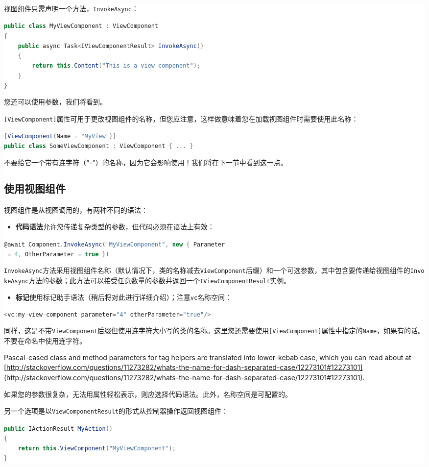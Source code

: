 视图组件只需声明一个方法，`InvokeAsync`：

```cs
public class MyViewComponent : ViewComponent
{
    public async Task<IViewComponentResult> InvokeAsync()
    {
        return this.Content("This is a view component");
    }
}
```

您还可以使用参数，我们将看到。

`[ViewComponent]`属性可用于更改视图组件的名称，但您应注意，这样做意味着您在加载视图组件时需要使用此名称：

```cs
[ViewComponent(Name = "MyView")]
public class SomeViewComponent : ViewComponent { ... }
```

不要给它一个带有连字符（“-”）的名称，因为它会影响使用！我们将在下一节中看到这一点。

## 使用视图组件

视图组件是从视图调用的，有两种不同的语法：

*   **代码语法**允许您传递复杂类型的参数，但代码必须在语法上有效：

```cs
@await Component.InvokeAsync("MyViewComponent", new { Parameter
 = 4, OtherParameter = true })
```

`InvokeAsync`方法采用视图组件名称（默认情况下，类的名称减去`ViewComponent`后缀）和一个可选参数，其中包含要传递给视图组件的`InvokeAsync`方法的参数；此方法可以接受任意数量的参数并返回一个`IViewComponentResult`实例。

*   **标记**使用标记助手语法（稍后将对此进行详细介绍）；注意`vc`名称空间：

```cs
<vc:my-view-component parameter="4" otherParameter="true"/>
```

同样，这是不带`ViewComponent`后缀但使用连字符大小写的类的名称。这里您还需要使用`[ViewComponent]`属性中指定的`Name`，如果有的话。不要在命名中使用连字符。

Pascal-cased class and method parameters for tag helpers are translated into lower-kebab case, which you can read about at [http://stackoverflow.com/questions/11273282/whats-the-name-for-dash-separated-case/12273101#12273101](http://stackoverflow.com/questions/11273282/whats-the-name-for-dash-separated-case/12273101#12273101).

如果您的参数很复杂，无法用属性轻松表示，则应选择代码语法。此外，名称空间是可配置的。

另一个选项是以`ViewComponentResult`的形式从控制器操作返回视图组件：

```cs
public IActionResult MyAction()
{
    return this.ViewComponent("MyViewComponent");
}
```
